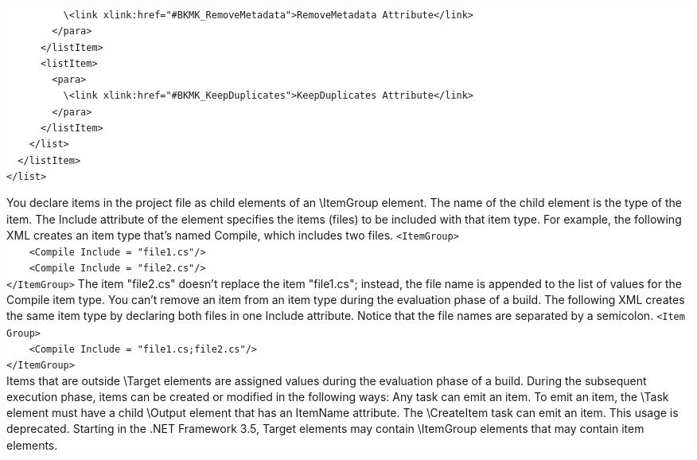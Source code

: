               \<link xlink:href="#BKMK_RemoveMetadata">RemoveMetadata Attribute</link>
            </para>
          </listItem>
          <listItem>
            <para>
              \<link xlink:href="#BKMK_KeepDuplicates">KeepDuplicates Attribute</link>
            </para>
          </listItem>
        </list>
      </listItem>
    </list>
  </introduction>
  <section address="BKMK_Creating1">
    <title>Creating Items in a Project File</title>
    <content>
      <para>You declare items in the project file as child elements of an \<legacyLink xlink:href="aac894e3-a9f1-4bbc-a796-6ef07001f35b">ItemGroup</legacyLink> element. The name of the child element is the type of the item. The <unmanagedCodeEntityReference>Include</unmanagedCodeEntityReference> attribute of the element specifies the items (files) to be included with that item type. For example, the following XML creates an item type that’s named <codeInline>Compile</codeInline>, which includes two files.</para>
      <code>&lt;ItemGroup&gt;
    &lt;Compile Include = "file1.cs"/&gt;
    &lt;Compile Include = "file2.cs"/&gt;
&lt;/ItemGroup&gt;</code>
      <para>The item "file2.cs" doesn’t replace the item "file1.cs"; instead, the file name is appended to the list of values for the <codeInline>Compile</codeInline> item type. You can’t remove an item from an item type during the evaluation phase of a build.</para>
      <para>The following XML creates the same item type by declaring both files in one <unmanagedCodeEntityReference>Include</unmanagedCodeEntityReference> attribute. Notice that the file names are separated by a semicolon.</para>
      <code>&lt;ItemGroup&gt;
    &lt;Compile Include = "file1.cs;file2.cs"/&gt;
&lt;/ItemGroup&gt;</code>
    </content>
  </section>
  <section address="BKMK_Creating2">
    <title>Creating Items During Execution</title>
    <content>
      <para>Items that are outside \<legacyLink xlink:href="350f6fc2-86b3-45f2-a31e-ece0e6bd4dca">Target</legacyLink> elements are assigned values during the evaluation phase of a build. During the subsequent execution phase, items can be created or modified in the following ways:</para>
      <list class="bullet">
        <listItem>
          <para>Any task can emit an item. To emit an item, the \<legacyLink xlink:href="d82e2485-e5f0-4936-a357-745bacccc299">Task</legacyLink> element must have a child \<legacyLink xlink:href="34bc7cd1-efd3-4b57-b691-4584eeb6a0e9">Output</legacyLink> element that has an <unmanagedCodeEntityReference>ItemName</unmanagedCodeEntityReference> attribute.</para>
        </listItem>
        <listItem>
          <para>The \<legacyLink xlink:href="c4311f38-979e-4324-b524-9e8c1cbdc41a">CreateItem</legacyLink> task can emit an item. This usage is deprecated. </para>
        </listItem>
        <listItem>
          <para>Starting in the .NET Framework 3.5, <unmanagedCodeEntityReference>Target</unmanagedCodeEntityReference> elements may contain \<legacyLink xlink:href="aac894e3-a9f1-4bbc-a796-6ef07001f35b">ItemGroup</legacyLink> elements that may contain item elements. </para>
        </listItem>
      </list>
    </content>
  </section>
  <section address="BKMK_ReferencingItems">
    <title>Referencing Items in a Project File</title>
    <content>